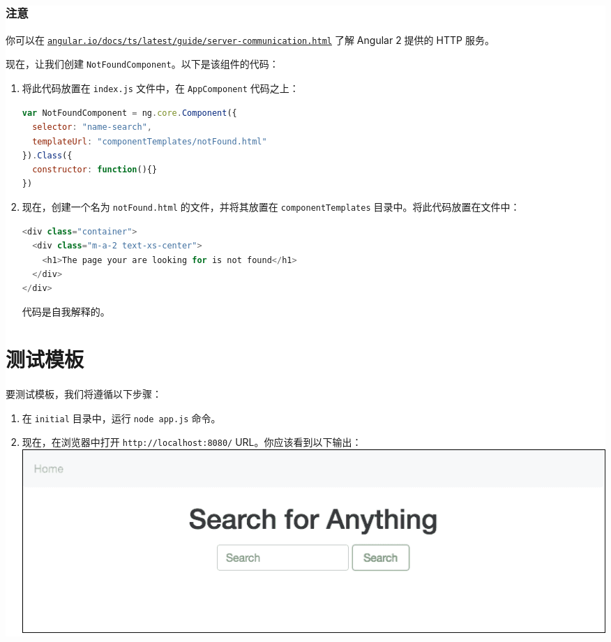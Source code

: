 ### 注意

你可以在 [`angular.io/docs/ts/latest/guide/server-communication.html`](https://angular.io/docs/ts/latest/guide/server-communication.html) 了解 Angular 2 提供的 HTTP 服务。

现在，让我们创建 `NotFoundComponent`。以下是该组件的代码：

1.  将此代码放置在 `index.js` 文件中，在 `AppComponent` 代码之上：

    ```js
    var NotFoundComponent = ng.core.Component({
      selector: "name-search",
      templateUrl: "componentTemplates/notFound.html"
    }).Class({
      constructor: function(){}
    })
    ```

1.  现在，创建一个名为 `notFound.html` 的文件，并将其放置在 `componentTemplates` 目录中。将此代码放置在文件中：

    ```js
    <div class="container">
      <div class="m-a-2 text-xs-center">
        <h1>The page your are looking for is not found</h1>
      </div>
    </div>
    ```

    代码是自我解释的。

# 测试模板

要测试模板，我们将遵循以下步骤：

1.  在 `initial` 目录中，运行 `node app.js` 命令。

1.  现在，在浏览器中打开 `http://localhost:8080/` URL。你应该看到以下输出：![测试模板](img/B05154_13_01.jpg)
